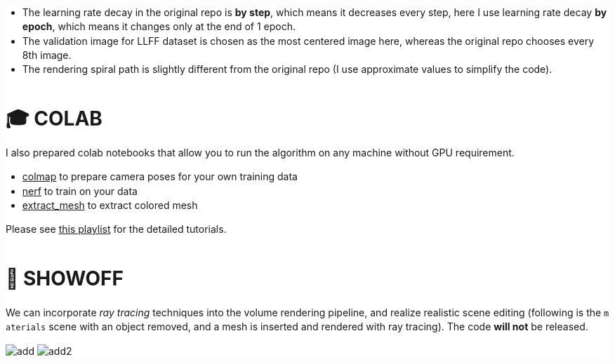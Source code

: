 *  The learning rate decay in the original repo is **by step**, which means it decreases every step, here I use learning rate decay **by epoch**, which means it changes only at the end of 1 epoch.
*  The validation image for LLFF dataset is chosen as the most centered image here, whereas the original repo chooses every 8th image.
*  The rendering spiral path is slightly different from the original repo (I use approximate values to simplify the code).

# :mortar_board: COLAB

I also prepared colab notebooks that allow you to run the algorithm on any machine without GPU requirement.

*  [colmap](https://gist.github.com/kwea123/f0e8f38ff2aa94495dbfe7ae9219f75c) to prepare camera poses for your own training data
*  [nerf](https://gist.github.com/kwea123/a3c541a325e895ef79ecbc0d2e6d7221) to train on your data
*  [extract_mesh](https://gist.github.com/kwea123/77ed1640f9bc9550136dc13a6a419e88) to extract colored mesh

Please see [this playlist](https://www.youtube.com/playlist?list=PLDV2CyUo4q-K02pNEyDr7DYpTQuka3mbV) for the detailed tutorials.

# :jack_o_lantern: SHOWOFF

We can incorporate *ray tracing* techniques into the volume rendering pipeline, and realize realistic scene editing (following is the `materials` scene with an object removed, and a mesh is inserted and rendered with ray tracing). The code **will not** be released.

![add](https://user-images.githubusercontent.com/11364490/90312710-92face00-df41-11ea-9eea-10f24849b407.gif)
![add2](https://user-images.githubusercontent.com/11364490/90360796-92744b80-e097-11ea-859d-159aa2519375.gif)
